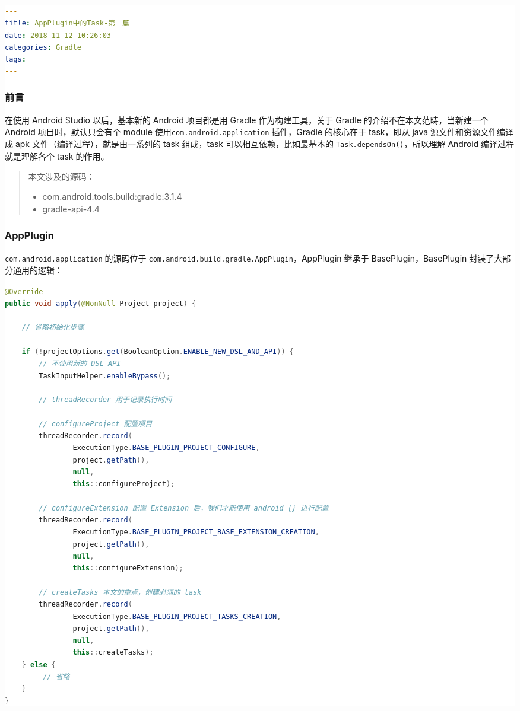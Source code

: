 ```yaml
---
title: AppPlugin中的Task-第一篇
date: 2018-11-12 10:26:03
categories: Gradle
tags:
---
```


### 前言

在使用 Android Studio 以后，基本新的 Android 项目都是用 Gradle 作为构建工具，关于 Gradle 的介绍不在本文范畴，当新建一个 Android 项目时，默认只会有个 module 使用`com.android.application` 插件，Gradle 的核心在于 task，即从 java 源文件和资源文件编译成 apk 文件（编译过程），就是由一系列的 task 组成，task 可以相互依赖，比如最基本的 `Task.dependsOn()`，所以理解 Android 编译过程就是理解各个 task 的作用。

> 本文涉及的源码：
>
> * com.android.tools.build:gradle:3.1.4
> * gradle-api-4.4

### AppPlugin

`com.android.application` 的源码位于 `com.android.build.gradle.AppPlugin`，AppPlugin 继承于 BasePlugin，BasePlugin 封装了大部分通用的逻辑：

``` java
@Override                                                                                
public void apply(@NonNull Project project) {                                            
    
    // 省略初始化步骤
    
    if (!projectOptions.get(BooleanOption.ENABLE_NEW_DSL_AND_API)) {
        // 不使用新的 DSL API
        TaskInputHelper.enableBypass();                                                  
        
        // threadRecorder 用于记录执行时间
        
        // configureProject 配置项目
        threadRecorder.record(                                                           
                ExecutionType.BASE_PLUGIN_PROJECT_CONFIGURE,                             
                project.getPath(),                                                       
                null,                                                                    
                this::configureProject);                                                 
        
        // configureExtension 配置 Extension 后，我们才能使用 android {} 进行配置
        threadRecorder.record(                                                           
                ExecutionType.BASE_PLUGIN_PROJECT_BASE_EXTENSION_CREATION,               
                project.getPath(),                                                       
                null,                                                                    
                this::configureExtension);                                               
        
        // createTasks 本文的重点，创建必须的 task
        threadRecorder.record(                                                           
                ExecutionType.BASE_PLUGIN_PROJECT_TASKS_CREATION,                        
                project.getPath(),                                                       
                null,                                                                    
                this::createTasks);                                                      
    } else {                                                                             
         // 省略                   
    }                                                                                    
}                                                                                        
```
